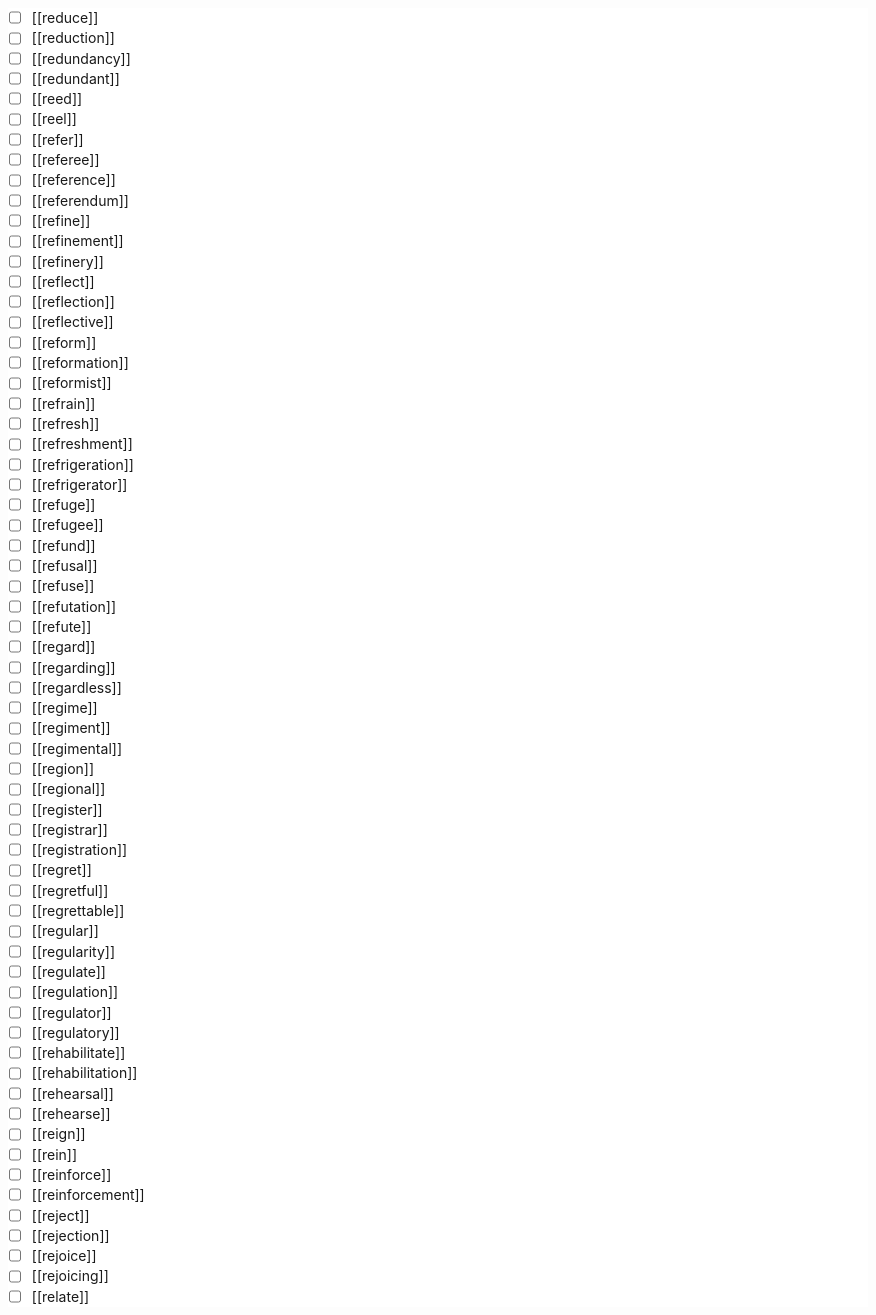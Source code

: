 - [ ] [[reduce]]
- [ ] [[reduction]]
- [ ] [[redundancy]]
- [ ] [[redundant]]
- [ ] [[reed]]
- [ ] [[reel]]
- [ ] [[refer]]
- [ ] [[referee]]
- [ ] [[reference]]
- [ ] [[referendum]]
- [ ] [[refine]]
- [ ] [[refinement]]
- [ ] [[refinery]]
- [ ] [[reflect]]
- [ ] [[reflection]]
- [ ] [[reflective]]
- [ ] [[reform]]
- [ ] [[reformation]]
- [ ] [[reformist]]
- [ ] [[refrain]]
- [ ] [[refresh]]
- [ ] [[refreshment]]
- [ ] [[refrigeration]]
- [ ] [[refrigerator]]
- [ ] [[refuge]]
- [ ] [[refugee]]
- [ ] [[refund]]
- [ ] [[refusal]]
- [ ] [[refuse]]
- [ ] [[refutation]]
- [ ] [[refute]]
- [ ] [[regard]]
- [ ] [[regarding]]
- [ ] [[regardless]]
- [ ] [[regime]]
- [ ] [[regiment]]
- [ ] [[regimental]]
- [ ] [[region]]
- [ ] [[regional]]
- [ ] [[register]]
- [ ] [[registrar]]
- [ ] [[registration]]
- [ ] [[regret]]
- [ ] [[regretful]]
- [ ] [[regrettable]]
- [ ] [[regular]]
- [ ] [[regularity]]
- [ ] [[regulate]]
- [ ] [[regulation]]
- [ ] [[regulator]]
- [ ] [[regulatory]]
- [ ] [[rehabilitate]]
- [ ] [[rehabilitation]]
- [ ] [[rehearsal]]
- [ ] [[rehearse]]
- [ ] [[reign]]
- [ ] [[rein]]
- [ ] [[reinforce]]
- [ ] [[reinforcement]]
- [ ] [[reject]]
- [ ] [[rejection]]
- [ ] [[rejoice]]
- [ ] [[rejoicing]]
- [ ] [[relate]]